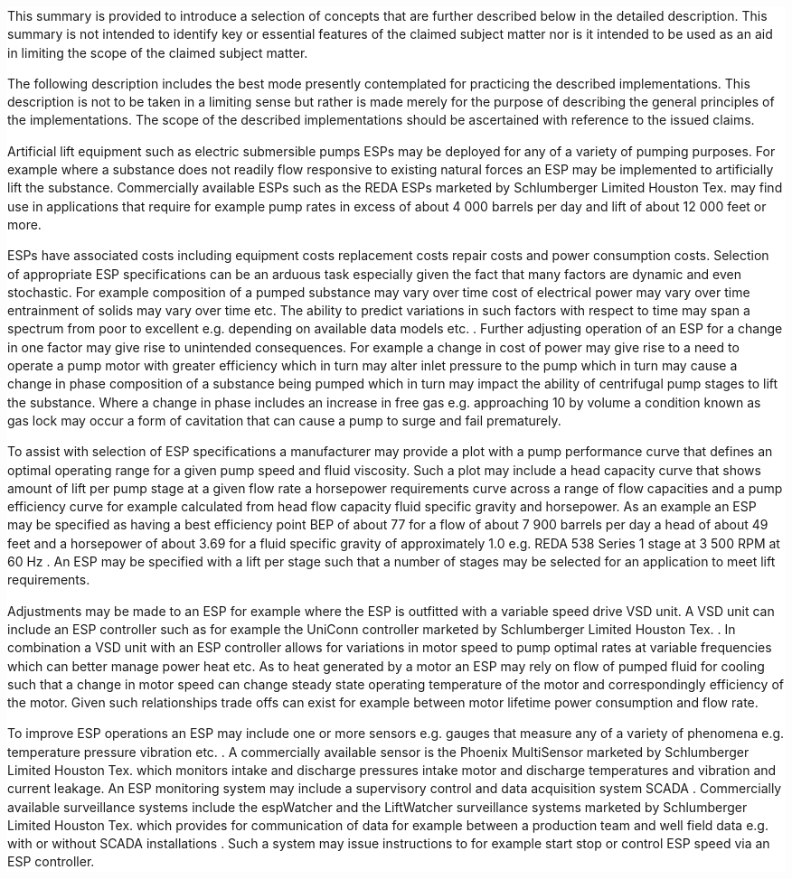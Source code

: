 This summary is provided to introduce a selection of concepts that are further described below in the detailed description. This summary is not intended to identify key or essential features of the claimed subject matter nor is it intended to be used as an aid in limiting the scope of the claimed subject matter.

The following description includes the best mode presently contemplated for practicing the described implementations. This description is not to be taken in a limiting sense but rather is made merely for the purpose of describing the general principles of the implementations. The scope of the described implementations should be ascertained with reference to the issued claims.

Artificial lift equipment such as electric submersible pumps ESPs may be deployed for any of a variety of pumping purposes. For example where a substance does not readily flow responsive to existing natural forces an ESP may be implemented to artificially lift the substance. Commercially available ESPs such as the REDA ESPs marketed by Schlumberger Limited Houston Tex. may find use in applications that require for example pump rates in excess of about 4 000 barrels per day and lift of about 12 000 feet or more.

ESPs have associated costs including equipment costs replacement costs repair costs and power consumption costs. Selection of appropriate ESP specifications can be an arduous task especially given the fact that many factors are dynamic and even stochastic. For example composition of a pumped substance may vary over time cost of electrical power may vary over time entrainment of solids may vary over time etc. The ability to predict variations in such factors with respect to time may span a spectrum from poor to excellent e.g. depending on available data models etc. . Further adjusting operation of an ESP for a change in one factor may give rise to unintended consequences. For example a change in cost of power may give rise to a need to operate a pump motor with greater efficiency which in turn may alter inlet pressure to the pump which in turn may cause a change in phase composition of a substance being pumped which in turn may impact the ability of centrifugal pump stages to lift the substance. Where a change in phase includes an increase in free gas e.g. approaching 10 by volume a condition known as gas lock may occur a form of cavitation that can cause a pump to surge and fail prematurely.

To assist with selection of ESP specifications a manufacturer may provide a plot with a pump performance curve that defines an optimal operating range for a given pump speed and fluid viscosity. Such a plot may include a head capacity curve that shows amount of lift per pump stage at a given flow rate a horsepower requirements curve across a range of flow capacities and a pump efficiency curve for example calculated from head flow capacity fluid specific gravity and horsepower. As an example an ESP may be specified as having a best efficiency point BEP of about 77 for a flow of about 7 900 barrels per day a head of about 49 feet and a horsepower of about 3.69 for a fluid specific gravity of approximately 1.0 e.g. REDA 538 Series 1 stage at 3 500 RPM at 60 Hz . An ESP may be specified with a lift per stage such that a number of stages may be selected for an application to meet lift requirements.

Adjustments may be made to an ESP for example where the ESP is outfitted with a variable speed drive VSD unit. A VSD unit can include an ESP controller such as for example the UniConn controller marketed by Schlumberger Limited Houston Tex. . In combination a VSD unit with an ESP controller allows for variations in motor speed to pump optimal rates at variable frequencies which can better manage power heat etc. As to heat generated by a motor an ESP may rely on flow of pumped fluid for cooling such that a change in motor speed can change steady state operating temperature of the motor and correspondingly efficiency of the motor. Given such relationships trade offs can exist for example between motor lifetime power consumption and flow rate.

To improve ESP operations an ESP may include one or more sensors e.g. gauges that measure any of a variety of phenomena e.g. temperature pressure vibration etc. . A commercially available sensor is the Phoenix MultiSensor marketed by Schlumberger Limited Houston Tex. which monitors intake and discharge pressures intake motor and discharge temperatures and vibration and current leakage. An ESP monitoring system may include a supervisory control and data acquisition system SCADA . Commercially available surveillance systems include the espWatcher and the LiftWatcher surveillance systems marketed by Schlumberger Limited Houston Tex. which provides for communication of data for example between a production team and well field data e.g. with or without SCADA installations . Such a system may issue instructions to for example start stop or control ESP speed via an ESP controller.
